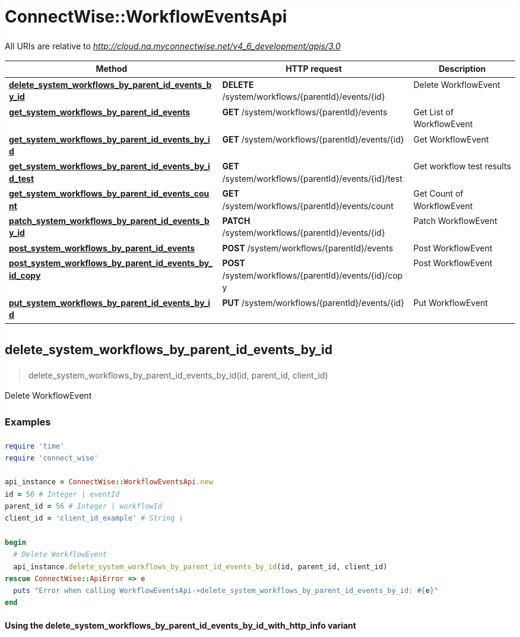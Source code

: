 # ConnectWise::WorkflowEventsApi

All URIs are relative to *http://cloud.na.myconnectwise.net/v4_6_development/apis/3.0*

| Method | HTTP request | Description |
| ------ | ------------ | ----------- |
| [**delete_system_workflows_by_parent_id_events_by_id**](WorkflowEventsApi.md#delete_system_workflows_by_parent_id_events_by_id) | **DELETE** /system/workflows/{parentId}/events/{id} | Delete WorkflowEvent |
| [**get_system_workflows_by_parent_id_events**](WorkflowEventsApi.md#get_system_workflows_by_parent_id_events) | **GET** /system/workflows/{parentId}/events | Get List of WorkflowEvent |
| [**get_system_workflows_by_parent_id_events_by_id**](WorkflowEventsApi.md#get_system_workflows_by_parent_id_events_by_id) | **GET** /system/workflows/{parentId}/events/{id} | Get WorkflowEvent |
| [**get_system_workflows_by_parent_id_events_by_id_test**](WorkflowEventsApi.md#get_system_workflows_by_parent_id_events_by_id_test) | **GET** /system/workflows/{parentId}/events/{id}/test | Get workflow test results |
| [**get_system_workflows_by_parent_id_events_count**](WorkflowEventsApi.md#get_system_workflows_by_parent_id_events_count) | **GET** /system/workflows/{parentId}/events/count | Get Count of WorkflowEvent |
| [**patch_system_workflows_by_parent_id_events_by_id**](WorkflowEventsApi.md#patch_system_workflows_by_parent_id_events_by_id) | **PATCH** /system/workflows/{parentId}/events/{id} | Patch WorkflowEvent |
| [**post_system_workflows_by_parent_id_events**](WorkflowEventsApi.md#post_system_workflows_by_parent_id_events) | **POST** /system/workflows/{parentId}/events | Post WorkflowEvent |
| [**post_system_workflows_by_parent_id_events_by_id_copy**](WorkflowEventsApi.md#post_system_workflows_by_parent_id_events_by_id_copy) | **POST** /system/workflows/{parentId}/events/{id}/copy | Post WorkflowEvent |
| [**put_system_workflows_by_parent_id_events_by_id**](WorkflowEventsApi.md#put_system_workflows_by_parent_id_events_by_id) | **PUT** /system/workflows/{parentId}/events/{id} | Put WorkflowEvent |


## delete_system_workflows_by_parent_id_events_by_id

> delete_system_workflows_by_parent_id_events_by_id(id, parent_id, client_id)

Delete WorkflowEvent

### Examples

```ruby
require 'time'
require 'connect_wise'

api_instance = ConnectWise::WorkflowEventsApi.new
id = 56 # Integer | eventId
parent_id = 56 # Integer | workflowId
client_id = 'client_id_example' # String | 

begin
  # Delete WorkflowEvent
  api_instance.delete_system_workflows_by_parent_id_events_by_id(id, parent_id, client_id)
rescue ConnectWise::ApiError => e
  puts "Error when calling WorkflowEventsApi->delete_system_workflows_by_parent_id_events_by_id: #{e}"
end
```

#### Using the delete_system_workflows_by_parent_id_events_by_id_with_http_info variant
